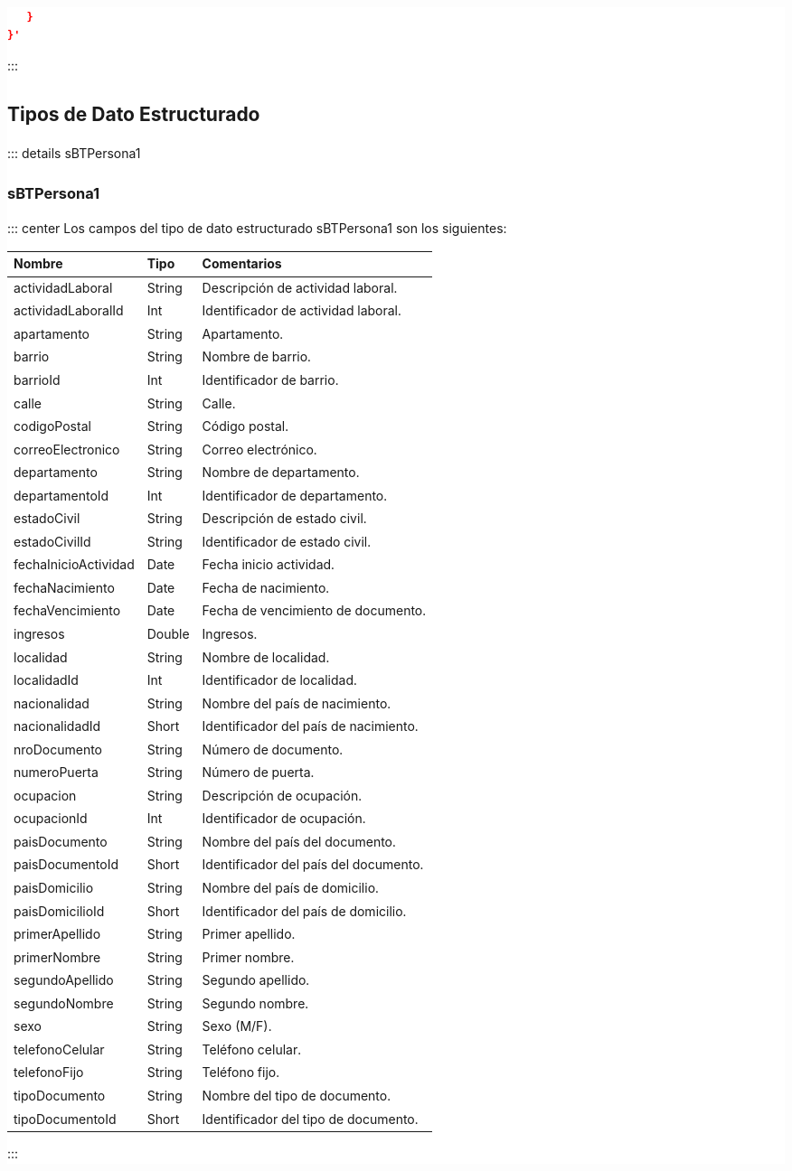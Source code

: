 ```json
   }
}'
```
::: 


## **Tipos de Dato Estructurado**


::: details sBTPersona1  

### sBTPersona1

::: center 
Los campos del tipo de dato estructurado sBTPersona1 son los siguientes: 

Nombre | Tipo | Comentarios 
:--------- | :----------- | :----------- 
actividadLaboral | String | Descripción de actividad laboral. 
actividadLaboralId | Int | Identificador de actividad laboral. 
apartamento | String | Apartamento. 
barrio | String | Nombre de barrio. 
barrioId | Int | Identificador de barrio. 
calle | String | Calle. 
codigoPostal | String | Código postal. 
correoElectronico | String | Correo electrónico. 
departamento | String | Nombre de departamento. 
departamentoId | Int | Identificador de departamento. 
estadoCivil | String | Descripción de estado civil. 
estadoCivilId | String | Identificador de estado civil. 
fechaInicioActividad | Date | Fecha inicio actividad. 
fechaNacimiento | Date | Fecha de nacimiento. 
fechaVencimiento | Date | Fecha de vencimiento de documento. 
ingresos | Double | Ingresos. 
localidad | String | Nombre de localidad. 
localidadId | Int | Identificador de localidad. 
nacionalidad | String | Nombre del país de nacimiento. 
nacionalidadId | Short | Identificador del país de nacimiento. 
nroDocumento | String | Número de documento. 
numeroPuerta | String | Número de puerta. 
ocupacion | String | Descripción de ocupación. 
ocupacionId | Int | Identificador de ocupación. 
paisDocumento | String | Nombre del país del documento. 
paisDocumentoId | Short | Identificador del país del documento. 
paisDomicilio | String | Nombre del país de domicilio. 
paisDomicilioId | Short | Identificador del país de domicilio. 
primerApellido | String | Primer apellido. 
primerNombre | String | Primer nombre. 
segundoApellido | String | Segundo apellido. 
segundoNombre | String | Segundo nombre. 
sexo | String | Sexo (M/F). 
telefonoCelular | String | Teléfono celular. 
telefonoFijo | String | Teléfono fijo. 
tipoDocumento | String | Nombre del tipo de documento. 
tipoDocumentoId | Short | Identificador del tipo de documento. 
:::
